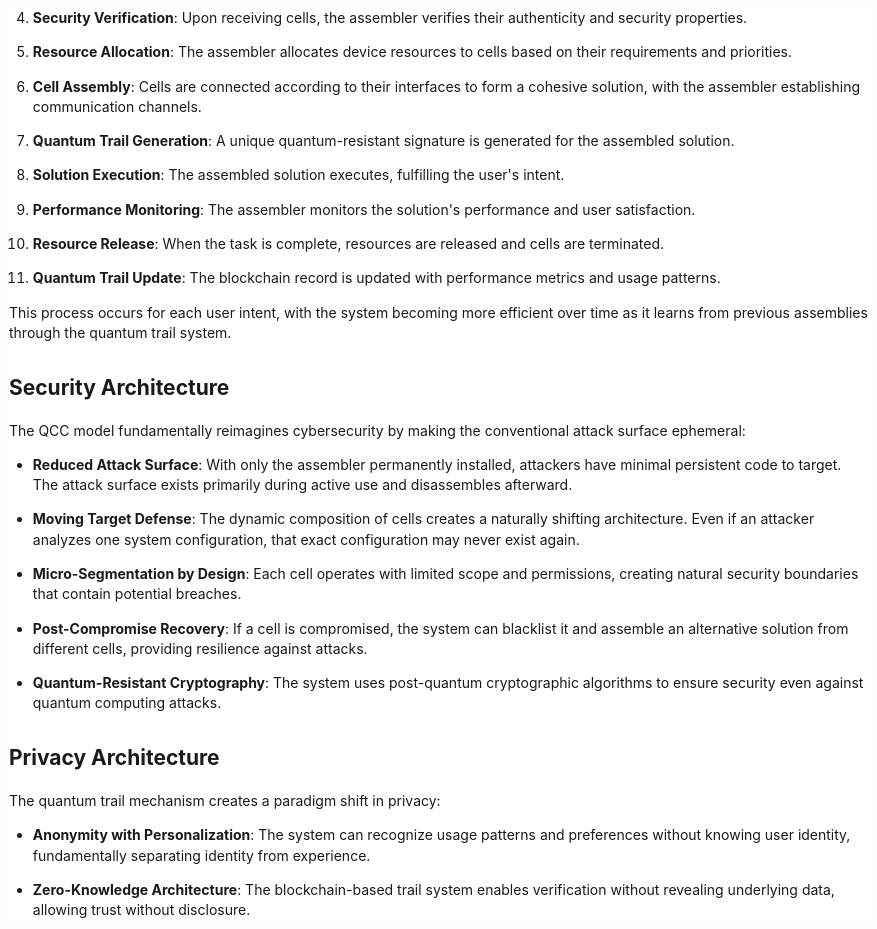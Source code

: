 4. **Security Verification**: Upon receiving cells, the assembler verifies their authenticity and security properties.

5. **Resource Allocation**: The assembler allocates device resources to cells based on their requirements and priorities.

6. **Cell Assembly**: Cells are connected according to their interfaces to form a cohesive solution, with the assembler establishing communication channels.

7. **Quantum Trail Generation**: A unique quantum-resistant signature is generated for the assembled solution.

8. **Solution Execution**: The assembled solution executes, fulfilling the user's intent.

9. **Performance Monitoring**: The assembler monitors the solution's performance and user satisfaction.

10. **Resource Release**: When the task is complete, resources are released and cells are terminated.

11. **Quantum Trail Update**: The blockchain record is updated with performance metrics and usage patterns.

This process occurs for each user intent, with the system becoming more efficient over time as it learns from previous assemblies through the quantum trail system.

## Security Architecture

The QCC model fundamentally reimagines cybersecurity by making the conventional attack surface ephemeral:

- **Reduced Attack Surface**: With only the assembler permanently installed, attackers have minimal persistent code to target. The attack surface exists primarily during active use and disassembles afterward.

- **Moving Target Defense**: The dynamic composition of cells creates a naturally shifting architecture. Even if an attacker analyzes one system configuration, that exact configuration may never exist again.

- **Micro-Segmentation by Design**: Each cell operates with limited scope and permissions, creating natural security boundaries that contain potential breaches.

- **Post-Compromise Recovery**: If a cell is compromised, the system can blacklist it and assemble an alternative solution from different cells, providing resilience against attacks.

- **Quantum-Resistant Cryptography**: The system uses post-quantum cryptographic algorithms to ensure security even against quantum computing attacks.

## Privacy Architecture

The quantum trail mechanism creates a paradigm shift in privacy:

- **Anonymity with Personalization**: The system can recognize usage patterns and preferences without knowing user identity, fundamentally separating identity from experience.

- **Zero-Knowledge Architecture**: The blockchain-based trail system enables verification without revealing underlying data, allowing trust without disclosure.
